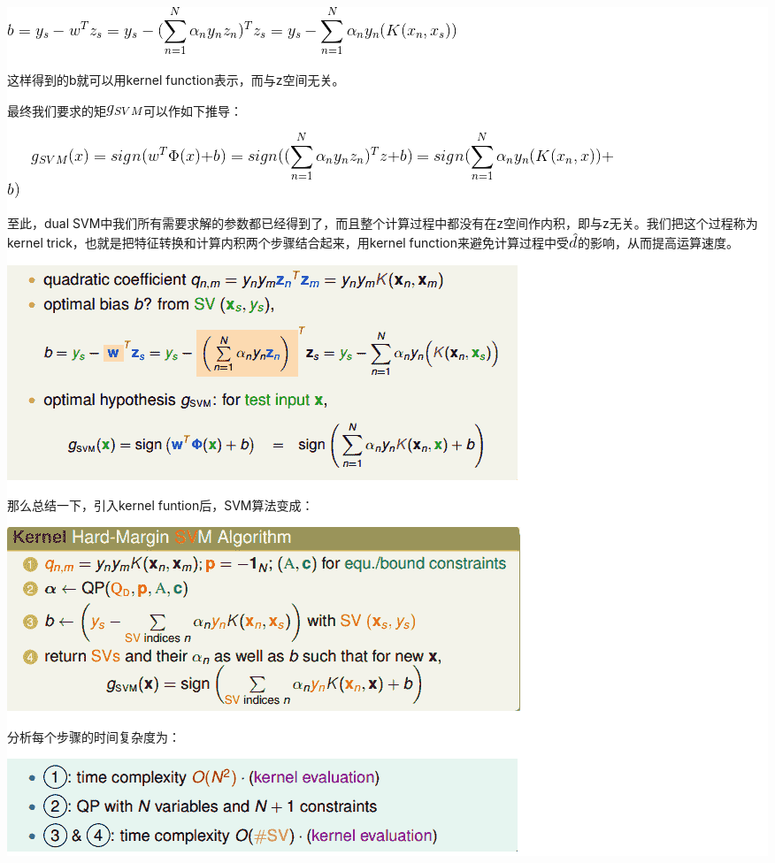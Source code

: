 ![](img/f64fa781c41b69330f4d930dd69e40a2.jpg)

这样得到的b就可以用kernel function表示，而与z空间无关。

最终我们要求的矩![](img/f7480a086f97ad3ec2aa19c5c1102c50.jpg)可以作如下推导：

![](img/2107494b3ab5e0bb04dd67c7f31a687a.jpg)

至此，dual SVM中我们所有需要求解的参数都已经得到了，而且整个计算过程中都没有在z空间作内积，即与z无关。我们把这个过程称为kernel trick，也就是把特征转换和计算内积两个步骤结合起来，用kernel function来避免计算过程中受![](img/43d11718af2e4efe2c95da32038c4b0c.jpg)的影响，从而提高运算速度。

![这里写图片描述](img/121df257ff97da30e6b8002f4251bd85.jpg)

那么总结一下，引入kernel funtion后，SVM算法变成：

![这里写图片描述](img/611675145258f9dd0eb2be46747f5a4e.jpg)

分析每个步骤的时间复杂度为：

![这里写图片描述](img/d867288191351fcc2069669d07fc5dca.jpg)
